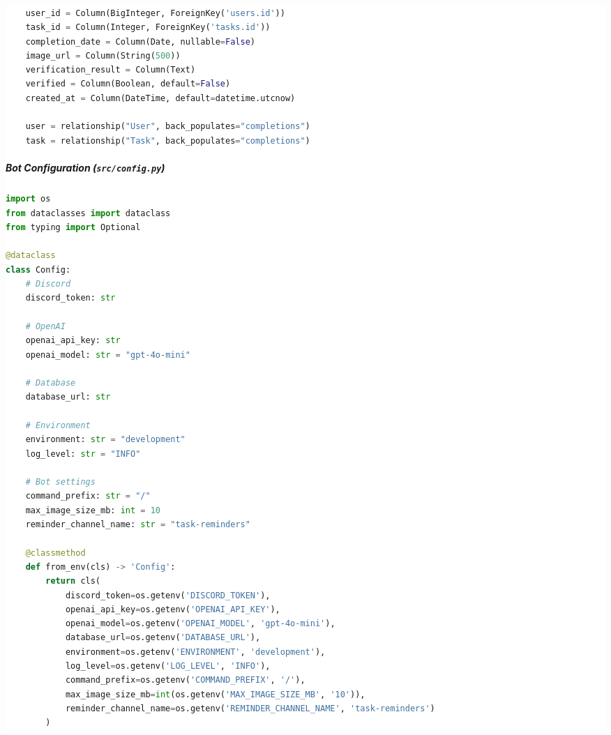 ```python
    user_id = Column(BigInteger, ForeignKey('users.id'))
    task_id = Column(Integer, ForeignKey('tasks.id'))
    completion_date = Column(Date, nullable=False)
    image_url = Column(String(500))
    verification_result = Column(Text)
    verified = Column(Boolean, default=False)
    created_at = Column(DateTime, default=datetime.utcnow)

    user = relationship("User", back_populates="completions")
    task = relationship("Task", back_populates="completions")
```

##### Bot Configuration (`src/config.py`)

```python
import os
from dataclasses import dataclass
from typing import Optional

@dataclass
class Config:
    # Discord
    discord_token: str

    # OpenAI
    openai_api_key: str
    openai_model: str = "gpt-4o-mini"

    # Database
    database_url: str

    # Environment
    environment: str = "development"
    log_level: str = "INFO"

    # Bot settings
    command_prefix: str = "/"
    max_image_size_mb: int = 10
    reminder_channel_name: str = "task-reminders"

    @classmethod
    def from_env(cls) -> 'Config':
        return cls(
            discord_token=os.getenv('DISCORD_TOKEN'),
            openai_api_key=os.getenv('OPENAI_API_KEY'),
            openai_model=os.getenv('OPENAI_MODEL', 'gpt-4o-mini'),
            database_url=os.getenv('DATABASE_URL'),
            environment=os.getenv('ENVIRONMENT', 'development'),
            log_level=os.getenv('LOG_LEVEL', 'INFO'),
            command_prefix=os.getenv('COMMAND_PREFIX', '/'),
            max_image_size_mb=int(os.getenv('MAX_IMAGE_SIZE_MB', '10')),
            reminder_channel_name=os.getenv('REMINDER_CHANNEL_NAME', 'task-reminders')
        )
```
